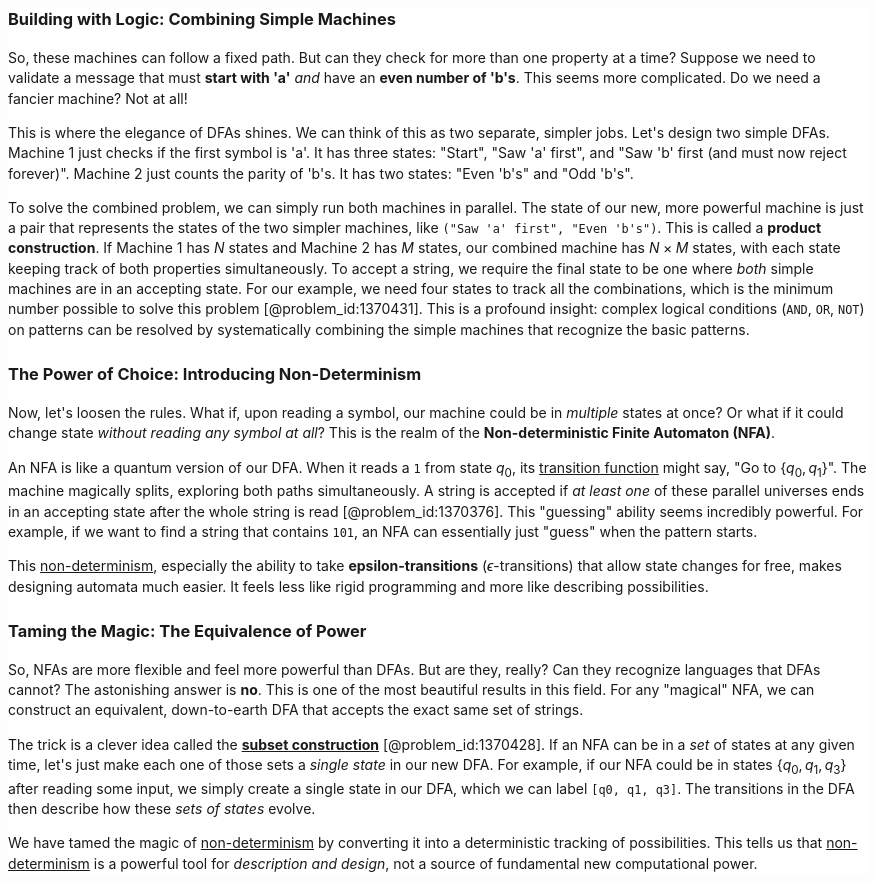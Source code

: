 ### Building with Logic: Combining Simple Machines

So, these machines can follow a fixed path. But can they check for more than one property at a time? Suppose we need to validate a message that must **start with 'a'** *and* have an **even number of 'b's**. This seems more complicated. Do we need a fancier machine? Not at all!

This is where the elegance of DFAs shines. We can think of this as two separate, simpler jobs. Let's design two simple DFAs. Machine 1 just checks if the first symbol is 'a'. It has three states: "Start", "Saw 'a' first", and "Saw 'b' first (and must now reject forever)". Machine 2 just counts the parity of 'b's. It has two states: "Even 'b's" and "Odd 'b's".

To solve the combined problem, we can simply run both machines in parallel. The state of our new, more powerful machine is just a pair that represents the states of the two simpler machines, like `("Saw 'a' first", "Even 'b's")`. This is called a **product construction**. If Machine 1 has $N$ states and Machine 2 has $M$ states, our combined machine has $N \times M$ states, with each state keeping track of both properties simultaneously. To accept a string, we require the final state to be one where *both* simple machines are in an accepting state. For our example, we need four states to track all the combinations, which is the minimum number possible to solve this problem [@problem_id:1370431]. This is a profound insight: complex logical conditions (`AND`, `OR`, `NOT`) on patterns can be resolved by systematically combining the simple machines that recognize the basic patterns.

### The Power of Choice: Introducing Non-Determinism

Now, let's loosen the rules. What if, upon reading a symbol, our machine could be in *multiple* states at once? Or what if it could change state *without reading any symbol at all*? This is the realm of the **Non-deterministic Finite Automaton (NFA)**.

An NFA is like a quantum version of our DFA. When it reads a `1` from state $q_0$, its [transition function](@article_id:266057) might say, "Go to $\{q_0, q_1\}$". The machine magically splits, exploring both paths simultaneously. A string is accepted if *at least one* of these parallel universes ends in an accepting state after the whole string is read [@problem_id:1370376]. This "guessing" ability seems incredibly powerful. For example, if we want to find a string that contains `101`, an NFA can essentially just "guess" when the pattern starts.

This [non-determinism](@article_id:264628), especially the ability to take **epsilon-transitions** ($\epsilon$-transitions) that allow state changes for free, makes designing automata much easier. It feels less like rigid programming and more like describing possibilities.

### Taming the Magic: The Equivalence of Power

So, NFAs are more flexible and feel more powerful than DFAs. But are they, really? Can they recognize languages that DFAs cannot? The astonishing answer is **no**. This is one of the most beautiful results in this field. For any "magical" NFA, we can construct an equivalent, down-to-earth DFA that accepts the exact same set of strings.

The trick is a clever idea called the **[subset construction](@article_id:271152)** [@problem_id:1370428]. If an NFA can be in a *set* of states at any given time, let's just make each one of those sets a *single state* in our new DFA. For example, if our NFA could be in states $\{q_0, q_1, q_3\}$ after reading some input, we simply create a single state in our DFA, which we can label `[q0, q1, q3]`. The transitions in the DFA then describe how these *sets of states* evolve.

We have tamed the magic of [non-determinism](@article_id:264628) by converting it into a deterministic tracking of possibilities. This tells us that [non-determinism](@article_id:264628) is a powerful tool for *description and design*, not a source of fundamental new computational power.
